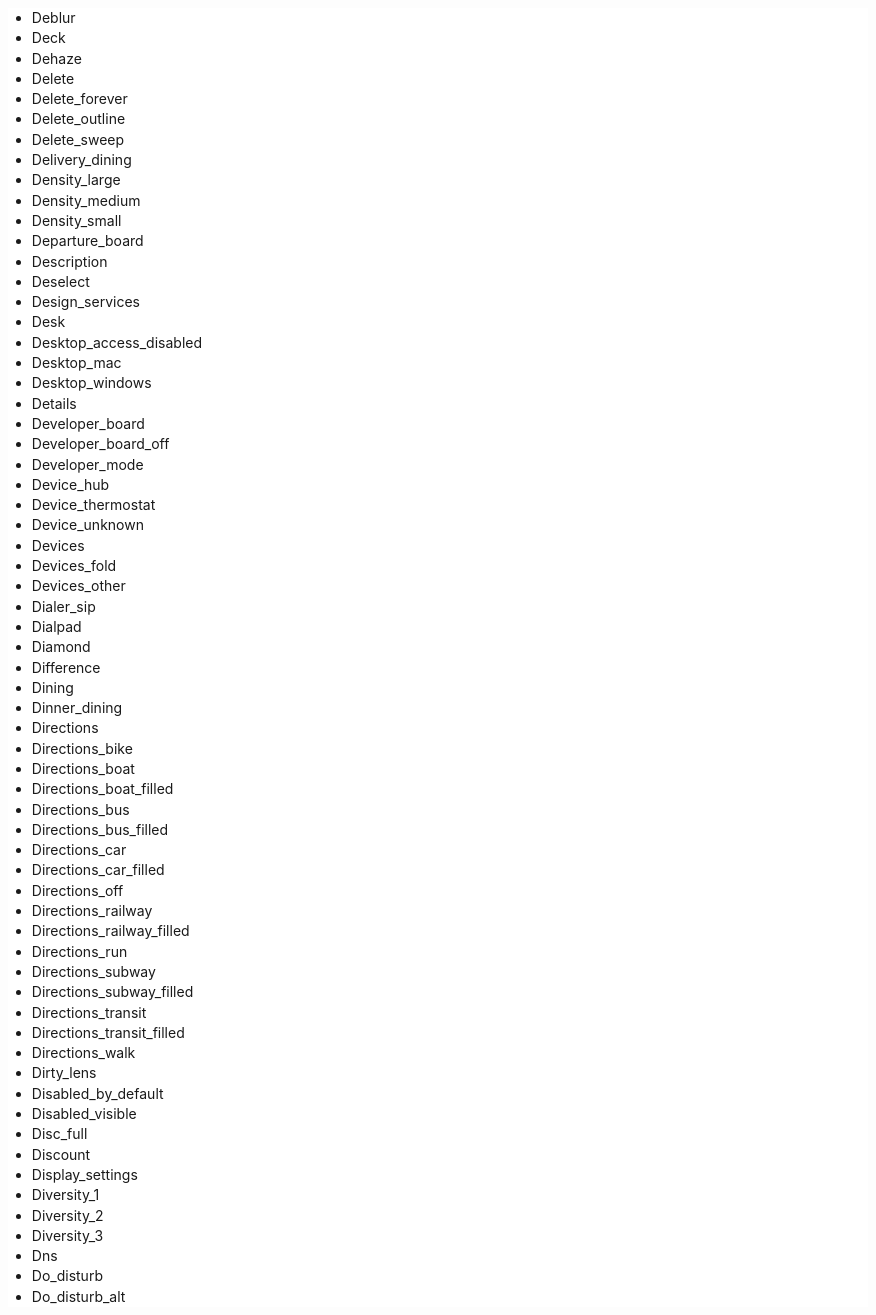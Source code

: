 - Deblur
- Deck
- Dehaze
- Delete
- Delete_forever
- Delete_outline
- Delete_sweep
- Delivery_dining
- Density_large
- Density_medium
- Density_small
- Departure_board
- Description
- Deselect
- Design_services
- Desk
- Desktop_access_disabled
- Desktop_mac
- Desktop_windows
- Details
- Developer_board
- Developer_board_off
- Developer_mode
- Device_hub
- Device_thermostat
- Device_unknown
- Devices
- Devices_fold
- Devices_other
- Dialer_sip
- Dialpad
- Diamond
- Difference
- Dining
- Dinner_dining
- Directions
- Directions_bike
- Directions_boat
- Directions_boat_filled
- Directions_bus
- Directions_bus_filled
- Directions_car
- Directions_car_filled
- Directions_off
- Directions_railway
- Directions_railway_filled
- Directions_run
- Directions_subway
- Directions_subway_filled
- Directions_transit
- Directions_transit_filled
- Directions_walk
- Dirty_lens
- Disabled_by_default
- Disabled_visible
- Disc_full
- Discount
- Display_settings
- Diversity_1
- Diversity_2
- Diversity_3
- Dns
- Do_disturb
- Do_disturb_alt